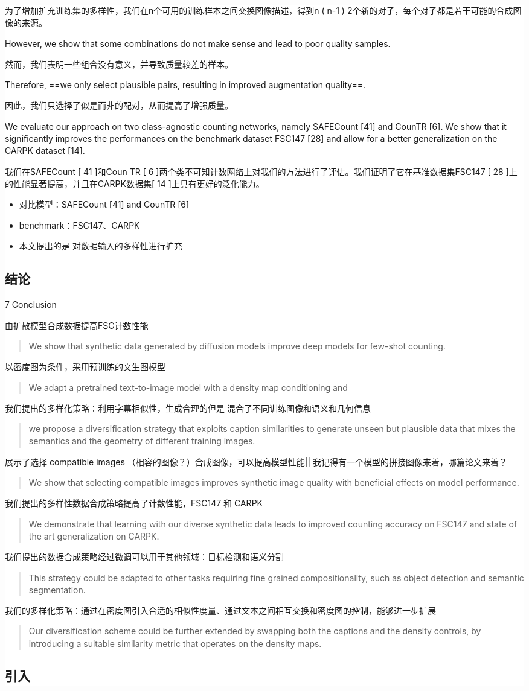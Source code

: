 为了增加扩充训练集的多样性，我们在n个可用的训练样本之间交换图像描述，得到n ( n-1 ) 2个新的对子，每个对子都是若干可能的合成图像的来源。

However, we show that some combinations do not make sense and lead to poor quality samples. 

然而，我们表明一些组合没有意义，并导致质量较差的样本。

Therefore, ==we only select plausible pairs, resulting in improved augmentation quality==. 

因此，我们只选择了似是而非的配对，从而提高了增强质量。

We evaluate our approach on two class-agnostic counting networks, namely SAFECount [41] and CounTR [6]. We show that it significantly improves the performances on the benchmark dataset FSC147 [28] and allow for a better generalization on the CARPK dataset [14].

我们在SAFECount [ 41 ]和Coun TR [ 6 ]两个类不可知计数网络上对我们的方法进行了评估。我们证明了它在基准数据集FSC147 [ 28 ]上的性能显著提高，并且在CARPK数据集[ 14 ]上具有更好的泛化能力。

- 对比模型：SAFECount [41] and CounTR [6]

- benchmark：FSC147、CARPK
- 本文提出的是 对数据输入的多样性进行扩充

## 结论

7 Conclusion

由扩散模型合成数据提高FSC计数性能

> We show that synthetic data generated by diffusion models improve deep models for few-shot counting. 

以密度图为条件，采用预训练的文生图模型

> We adapt a pretrained text-to-image model with a density map conditioning and 

我们提出的多样化策略：利用字幕相似性，生成合理的但是 混合了不同训练图像和语义和几何信息

> we propose a diversification strategy that exploits caption similarities to generate unseen but plausible data that mixes the semantics and the geometry of different training images. 

展示了选择  compatible images （相容的图像？）合成图像，可以提高模型性能|| 我记得有一个模型的拼接图像来着，哪篇论文来着？

> We show that selecting compatible images improves synthetic image quality with beneficial effects on model performance. 

我们提出的多样性数据合成策略提高了计数性能，FSC147 和 CARPK

> We demonstrate that learning with our diverse synthetic data leads to improved counting accuracy on FSC147 and state of the art generalization on CARPK.

我们提出的数据合成策略经过微调可以用于其他领域：目标检测和语义分割

> This strategy could be adapted to other tasks requiring fine grained compositionality, such as object detection and semantic segmentation. 

我们的多样化策略：通过在密度图引入合适的相似性度量、通过文本之间相互交换和密度图的控制，能够进一步扩展

> Our diversification scheme could be further extended by swapping both the captions and the density controls, by introducing a suitable similarity metric that operates on the density maps.

## 引入
